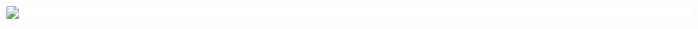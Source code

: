 <img src="https://tse2.mm.bing.net/th?id=OIP.S1bPAe2xOTdEM0-3SQPeMQHaDp&pid=Api&P=0" style="width:100%;"/>
